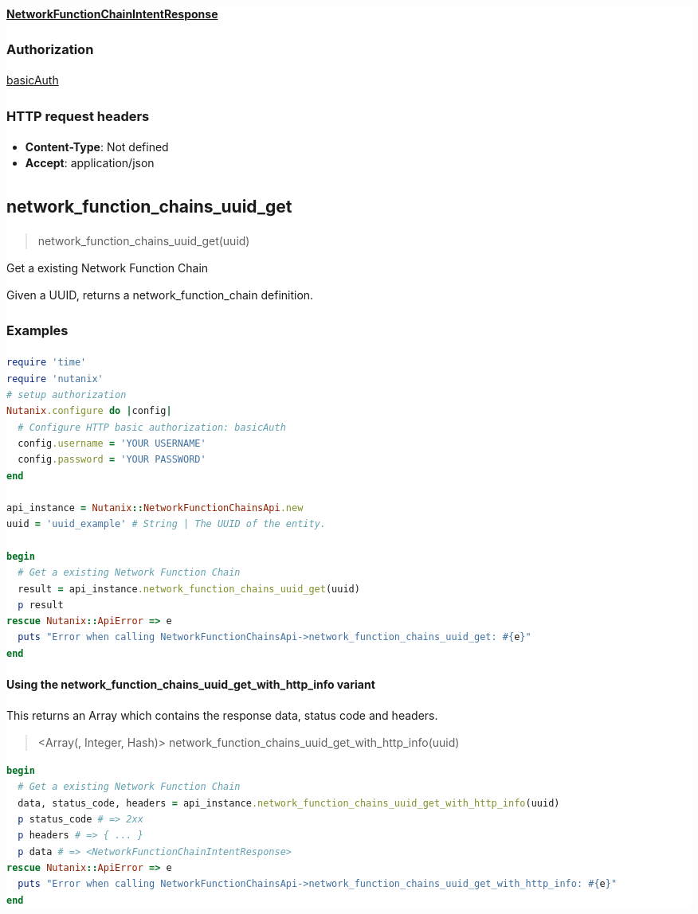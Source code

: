[**NetworkFunctionChainIntentResponse**](NetworkFunctionChainIntentResponse.md)

### Authorization

[basicAuth](../README.md#basicAuth)

### HTTP request headers

- **Content-Type**: Not defined
- **Accept**: application/json


## network_function_chains_uuid_get

> <NetworkFunctionChainIntentResponse> network_function_chains_uuid_get(uuid)

Get a existing Network Function Chain

Given a UUID, returns a network_function_chain definition.

### Examples

```ruby
require 'time'
require 'nutanix'
# setup authorization
Nutanix.configure do |config|
  # Configure HTTP basic authorization: basicAuth
  config.username = 'YOUR USERNAME'
  config.password = 'YOUR PASSWORD'
end

api_instance = Nutanix::NetworkFunctionChainsApi.new
uuid = 'uuid_example' # String | The UUID of the entity.

begin
  # Get a existing Network Function Chain
  result = api_instance.network_function_chains_uuid_get(uuid)
  p result
rescue Nutanix::ApiError => e
  puts "Error when calling NetworkFunctionChainsApi->network_function_chains_uuid_get: #{e}"
end
```

#### Using the network_function_chains_uuid_get_with_http_info variant

This returns an Array which contains the response data, status code and headers.

> <Array(<NetworkFunctionChainIntentResponse>, Integer, Hash)> network_function_chains_uuid_get_with_http_info(uuid)

```ruby
begin
  # Get a existing Network Function Chain
  data, status_code, headers = api_instance.network_function_chains_uuid_get_with_http_info(uuid)
  p status_code # => 2xx
  p headers # => { ... }
  p data # => <NetworkFunctionChainIntentResponse>
rescue Nutanix::ApiError => e
  puts "Error when calling NetworkFunctionChainsApi->network_function_chains_uuid_get_with_http_info: #{e}"
end
```
